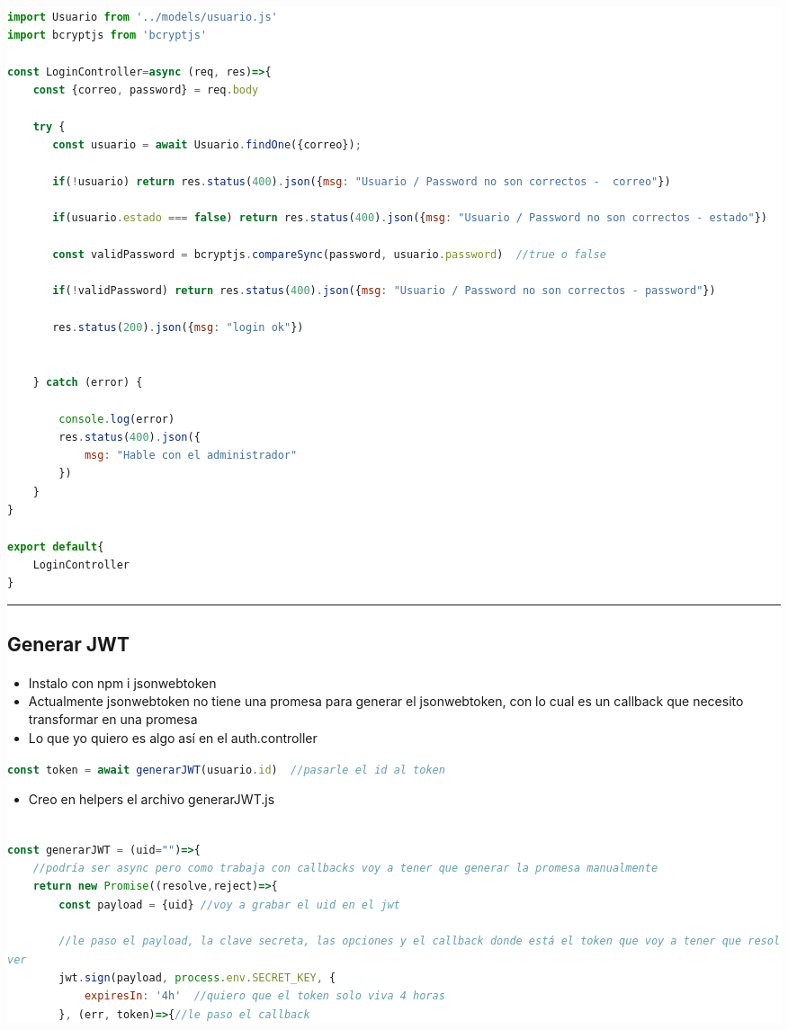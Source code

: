 ~~~js
import Usuario from '../models/usuario.js'
import bcryptjs from 'bcryptjs'

const LoginController=async (req, res)=>{
    const {correo, password} = req.body

    try {
       const usuario = await Usuario.findOne({correo});

       if(!usuario) return res.status(400).json({msg: "Usuario / Password no son correctos -  correo"})
       
       if(usuario.estado === false) return res.status(400).json({msg: "Usuario / Password no son correctos - estado"})

       const validPassword = bcryptjs.compareSync(password, usuario.password)  //true o false

       if(!validPassword) return res.status(400).json({msg: "Usuario / Password no son correctos - password"})

       res.status(200).json({msg: "login ok"})

        
    } catch (error) {
        
        console.log(error)
        res.status(400).json({
            msg: "Hable con el administrador"
        })
    }
}

export default{
    LoginController
}
~~~
-----

## Generar JWT

- Instalo con npm i jsonwebtoken
- Actualmente jsonwebtoken no tiene una promesa para generar el jsonwebtoken, con lo cual es un callback que necesito transformar en una promesa
- Lo que yo quiero es algo así en el auth.controller

~~~js
const token = await generarJWT(usuario.id)  //pasarle el id al token
~~~

- Creo en helpers el archivo generarJWT.js

~~~js

const generarJWT = (uid="")=>{
    //podría ser async pero como trabaja con callbacks voy a tener que generar la promesa manualmente
    return new Promise((resolve,reject)=>{
        const payload = {uid} //voy a grabar el uid en el jwt

        //le paso el payload, la clave secreta, las opciones y el callback donde está el token que voy a tener que resolver
        jwt.sign(payload, process.env.SECRET_KEY, {
            expiresIn: '4h'  //quiero que el token solo viva 4 horas
        }, (err, token)=>{//le paso el callback
~~~